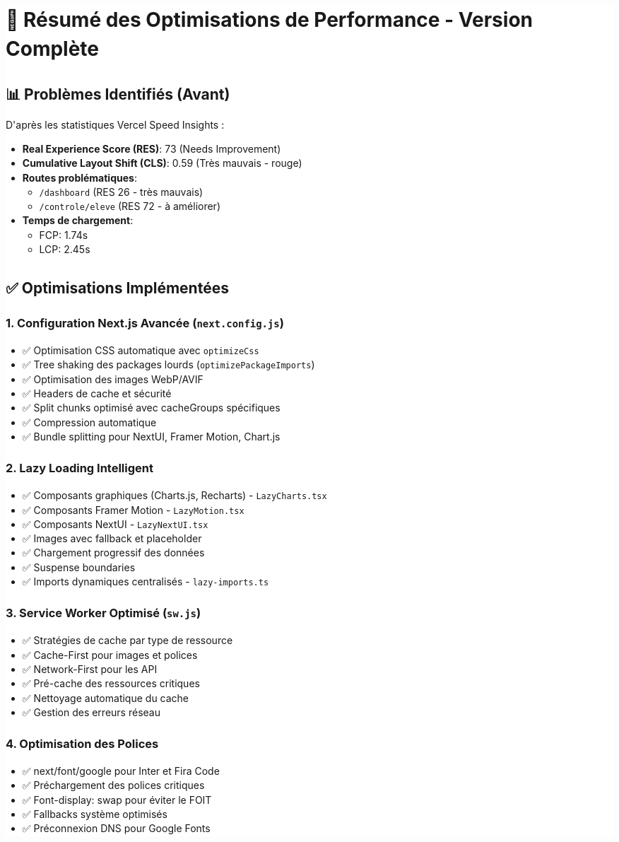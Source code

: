 # 🚀 Résumé des Optimisations de Performance - Version Complète

## 📊 Problèmes Identifiés (Avant)

D'après les statistiques Vercel Speed Insights :
- **Real Experience Score (RES)**: 73 (Needs Improvement)
- **Cumulative Layout Shift (CLS)**: 0.59 (Très mauvais - rouge)
- **Routes problématiques**: 
  - `/dashboard` (RES 26 - très mauvais)
  - `/controle/eleve` (RES 72 - à améliorer)
- **Temps de chargement**: 
  - FCP: 1.74s
  - LCP: 2.45s

## ✅ Optimisations Implémentées

### 1. **Configuration Next.js Avancée** (`next.config.js`)
- ✅ Optimisation CSS automatique avec `optimizeCss`
- ✅ Tree shaking des packages lourds (`optimizePackageImports`)
- ✅ Optimisation des images WebP/AVIF
- ✅ Headers de cache et sécurité
- ✅ Split chunks optimisé avec cacheGroups spécifiques
- ✅ Compression automatique
- ✅ Bundle splitting pour NextUI, Framer Motion, Chart.js

### 2. **Lazy Loading Intelligent**
- ✅ Composants graphiques (Charts.js, Recharts) - `LazyCharts.tsx`
- ✅ Composants Framer Motion - `LazyMotion.tsx`
- ✅ Composants NextUI - `LazyNextUI.tsx`
- ✅ Images avec fallback et placeholder
- ✅ Chargement progressif des données
- ✅ Suspense boundaries
- ✅ Imports dynamiques centralisés - `lazy-imports.ts`

### 3. **Service Worker Optimisé** (`sw.js`)
- ✅ Stratégies de cache par type de ressource
- ✅ Cache-First pour images et polices
- ✅ Network-First pour les API
- ✅ Pré-cache des ressources critiques
- ✅ Nettoyage automatique du cache
- ✅ Gestion des erreurs réseau

### 4. **Optimisation des Polices**
- ✅ next/font/google pour Inter et Fira Code
- ✅ Préchargement des polices critiques
- ✅ Font-display: swap pour éviter le FOIT
- ✅ Fallbacks système optimisés
- ✅ Préconnexion DNS pour Google Fonts
